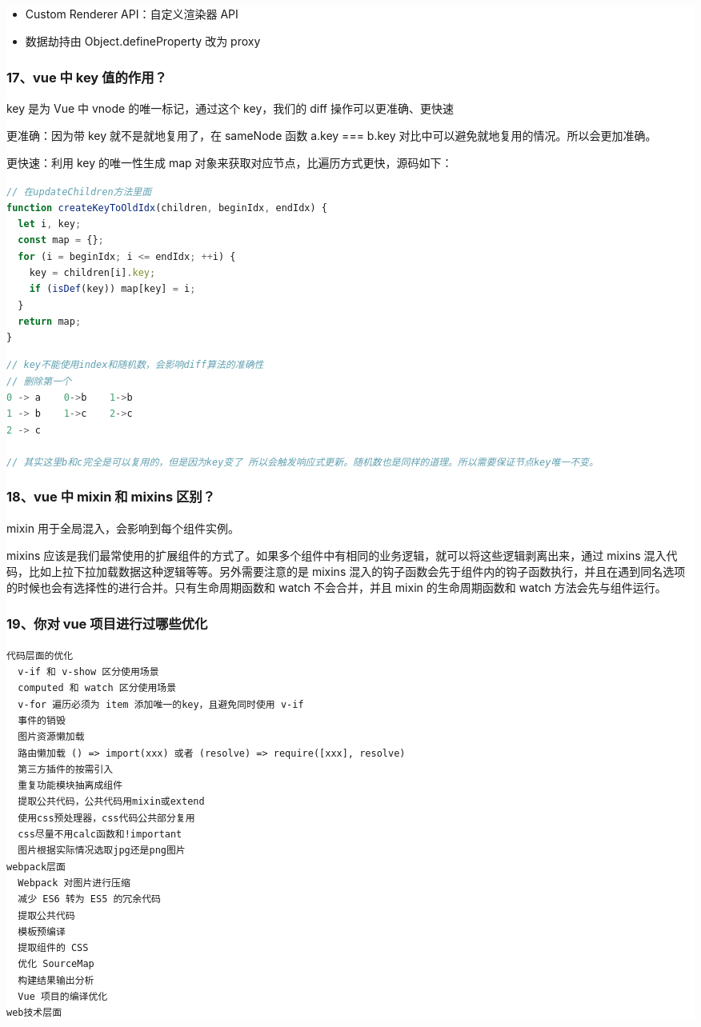 - Custom Renderer API：自定义渲染器 API

- 数据劫持由 Object.defineProperty 改为 proxy

### 17、vue 中 key 值的作用？

key 是为 Vue 中 vnode 的唯一标记，通过这个 key，我们的 diff 操作可以更准确、更快速

更准确：因为带 key 就不是就地复用了，在 sameNode 函数 a.key === b.key 对比中可以避免就地复用的情况。所以会更加准确。

更快速：利用 key 的唯一性生成 map 对象来获取对应节点，比遍历方式更快，源码如下：

```js
// 在updateChildren方法里面
function createKeyToOldIdx(children, beginIdx, endIdx) {
  let i, key;
  const map = {};
  for (i = beginIdx; i <= endIdx; ++i) {
    key = children[i].key;
    if (isDef(key)) map[key] = i;
  }
  return map;
}
```

```js
// key不能使用index和随机数，会影响diff算法的准确性
// 删除第一个
0 -> a    0->b    1->b
1 -> b    1->c    2->c
2 -> c

// 其实这里b和c完全是可以复用的，但是因为key变了 所以会触发响应式更新。随机数也是同样的道理。所以需要保证节点key唯一不变。
```

### 18、vue 中 mixin 和 mixins 区别？

mixin 用于全局混入，会影响到每个组件实例。

mixins 应该是我们最常使用的扩展组件的方式了。如果多个组件中有相同的业务逻辑，就可以将这些逻辑剥离出来，通过 mixins 混入代码，比如上拉下拉加载数据这种逻辑等等。另外需要注意的是 mixins 混入的钩子函数会先于组件内的钩子函数执行，并且在遇到同名选项的时候也会有选择性的进行合并。只有生命周期函数和 watch 不会合并，并且 mixin 的生命周期函数和 watch 方法会先与组件运行。

### 19、你对 vue 项目进行过哪些优化

    代码层面的优化
      v-if 和 v-show 区分使用场景
      computed 和 watch 区分使用场景
      v-for 遍历必须为 item 添加唯一的key，且避免同时使用 v-if
      事件的销毁
      图片资源懒加载
      路由懒加载 () => import(xxx) 或者 (resolve) => require([xxx], resolve)
      第三方插件的按需引入
      重复功能模块抽离成组件
      提取公共代码，公共代码用mixin或extend
      使用css预处理器，css代码公共部分复用
      css尽量不用calc函数和!important
      图片根据实际情况选取jpg还是png图片
    webpack层面
      Webpack 对图片进行压缩
      减少 ES6 转为 ES5 的冗余代码
      提取公共代码
      模板预编译
      提取组件的 CSS
      优化 SourceMap
      构建结果输出分析
      Vue 项目的编译优化
    web技术层面